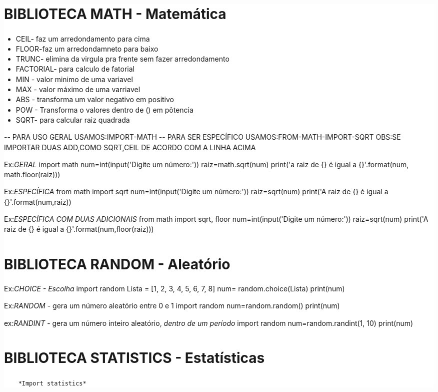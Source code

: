 # BIBLIOTECA MATH - Matemática
- CEIL- faz um arredondamento para cima
- FLOOR-faz um arredondamneto para baixo
- TRUNC- elimina da virgula pra frente sem fazer arredondamento
- FACTORIAL- para calculo de fatorial
- MIN - valor minimo de uma variavel
- MAX -  valor máximo de uma varriavel
- ABS - transforma um valor negativo em positivo
- POW - Transforma o valores dentro de () em pôtencia
- SQRT- para calcular raiz quadrada

-- PARA USO GERAL USAMOS:IMPORT-MATH
-- PARA SER ESPECÍFICO USAMOS:FROM-MATH-IMPORT-SQRT 
OBS:SE IMPORTAR DUAS ADD,COMO SQRT,CEIL DE ACORDO COM A LINHA ACIMA

Ex:*GERAL*
import math
num=int(input('Digite um número:'))
raiz=math.sqrt(num)
print('a raiz de {} é igual a {}'.format(num, math.floor(raiz)))

Ex:*ESPECÍFICA*
from math import sqrt
num=int(input('Digite um número:'))
raiz=sqrt(num)
print('A raiz de {} é igual a {}'.format(num,raiz))

Ex:*ESPECÍFICA COM DUAS ADICIONAIS*
from math import sqrt, floor
num=int(input('Digite um número:'))
raiz=sqrt(num)
print('A raiz de {} é igual a {}'.format(num,floor(raiz)))

# BIBLIOTECA RANDOM - Aleatório
Ex:*CHOICE - Escolha*
import random
Lista = [1, 2, 3, 4, 5, 6, 7, 8]
num= random.choice(Lista)
print(num)

Ex:*RANDOM* - gera um número aleatório entre 0 e 1
import random
num=random.random()
print(num)

ex:*RANDINT* - gera um número inteiro aleatório, *dentro de um período*
import random
num=random.randint(1, 10)
print(num)

# BIBLIOTECA STATISTICS - Estatísticas
        *Import statistics*
